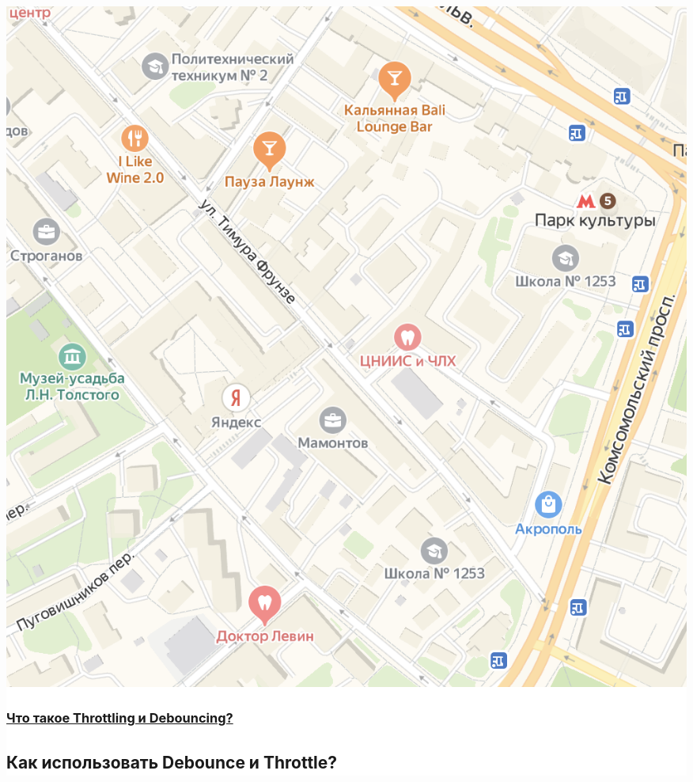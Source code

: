 ![](pictures/yaMap.png)

### [Что такое Throttling и Debouncing?](https://medium.com/nuances-of-programming/что-такое-throttling-и-debouncing-4f0a839769ef)

## Как использовать Debounce и Throttle?

